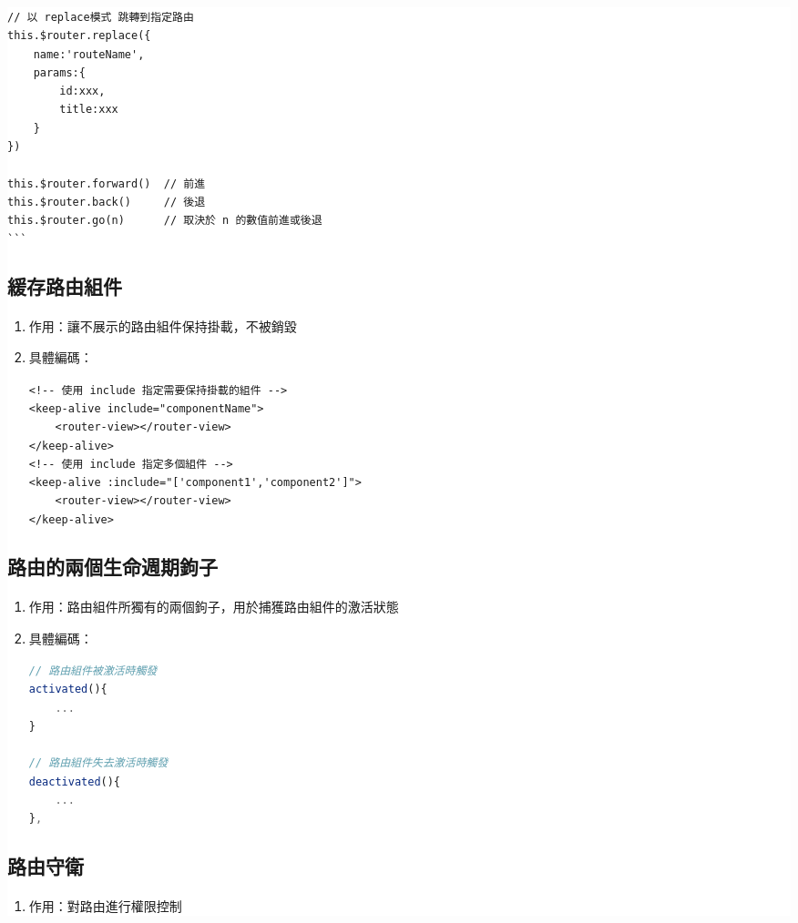     // 以 replace模式 跳轉到指定路由
    this.$router.replace({
        name:'routeName',
        params:{
            id:xxx,
            title:xxx
        }
    })
    
    this.$router.forward()  // 前進
    this.$router.back()     // 後退
    this.$router.go(n)      // 取決於 n 的數值前進或後退
    ```



## 緩存路由組件
1. 作用：讓不展示的路由組件保持掛載，不被銷毀


2. 具體編碼：
    ```vue
    <!-- 使用 include 指定需要保持掛載的組件 -->
    <keep-alive include="componentName">
        <router-view></router-view>
    </keep-alive>
    <!-- 使用 include 指定多個組件 -->
    <keep-alive :include="['component1','component2']">
        <router-view></router-view>
    </keep-alive>
    ```



## 路由的兩個生命週期鉤子
1. 作用：路由組件所獨有的兩個鉤子，用於捕獲路由組件的激活狀態


2. 具體編碼：
    ```js
    // 路由組件被激活時觸發
    activated(){
        ...
    }
    
    // 路由組件失去激活時觸發
    deactivated(){
        ...
    },
    ```



## 路由守衛
1. 作用：對路由進行權限控制
